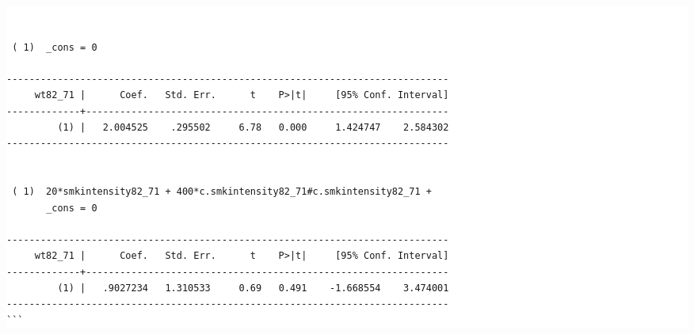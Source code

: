 ``````


 ( 1)  _cons = 0

------------------------------------------------------------------------------
     wt82_71 |      Coef.   Std. Err.      t    P>|t|     [95% Conf. Interval]
-------------+----------------------------------------------------------------
         (1) |   2.004525    .295502     6.78   0.000     1.424747    2.584302
------------------------------------------------------------------------------


 ( 1)  20*smkintensity82_71 + 400*c.smkintensity82_71#c.smkintensity82_71 +
       _cons = 0

------------------------------------------------------------------------------
     wt82_71 |      Coef.   Std. Err.      t    P>|t|     [95% Conf. Interval]
-------------+----------------------------------------------------------------
         (1) |   .9027234   1.310533     0.69   0.491    -1.668554    3.474001
------------------------------------------------------------------------------
```
